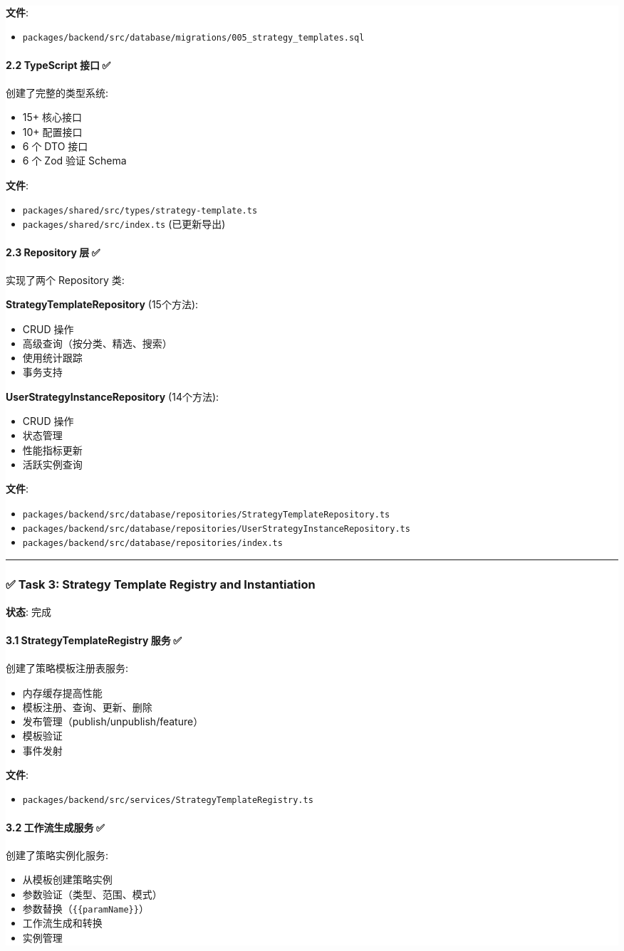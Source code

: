 **文件**:
- `packages/backend/src/database/migrations/005_strategy_templates.sql`

#### 2.2 TypeScript 接口 ✅
创建了完整的类型系统:
- 15+ 核心接口
- 10+ 配置接口
- 6 个 DTO 接口
- 6 个 Zod 验证 Schema

**文件**:
- `packages/shared/src/types/strategy-template.ts`
- `packages/shared/src/index.ts` (已更新导出)

#### 2.3 Repository 层 ✅
实现了两个 Repository 类:

**StrategyTemplateRepository** (15个方法):
- CRUD 操作
- 高级查询（按分类、精选、搜索）
- 使用统计跟踪
- 事务支持

**UserStrategyInstanceRepository** (14个方法):
- CRUD 操作
- 状态管理
- 性能指标更新
- 活跃实例查询

**文件**:
- `packages/backend/src/database/repositories/StrategyTemplateRepository.ts`
- `packages/backend/src/database/repositories/UserStrategyInstanceRepository.ts`
- `packages/backend/src/database/repositories/index.ts`

---

### ✅ Task 3: Strategy Template Registry and Instantiation
**状态**: 完成

#### 3.1 StrategyTemplateRegistry 服务 ✅
创建了策略模板注册表服务:
- 内存缓存提高性能
- 模板注册、查询、更新、删除
- 发布管理（publish/unpublish/feature）
- 模板验证
- 事件发射

**文件**:
- `packages/backend/src/services/StrategyTemplateRegistry.ts`

#### 3.2 工作流生成服务 ✅
创建了策略实例化服务:
- 从模板创建策略实例
- 参数验证（类型、范围、模式）
- 参数替换（`{{paramName}}`）
- 工作流生成和转换
- 实例管理
